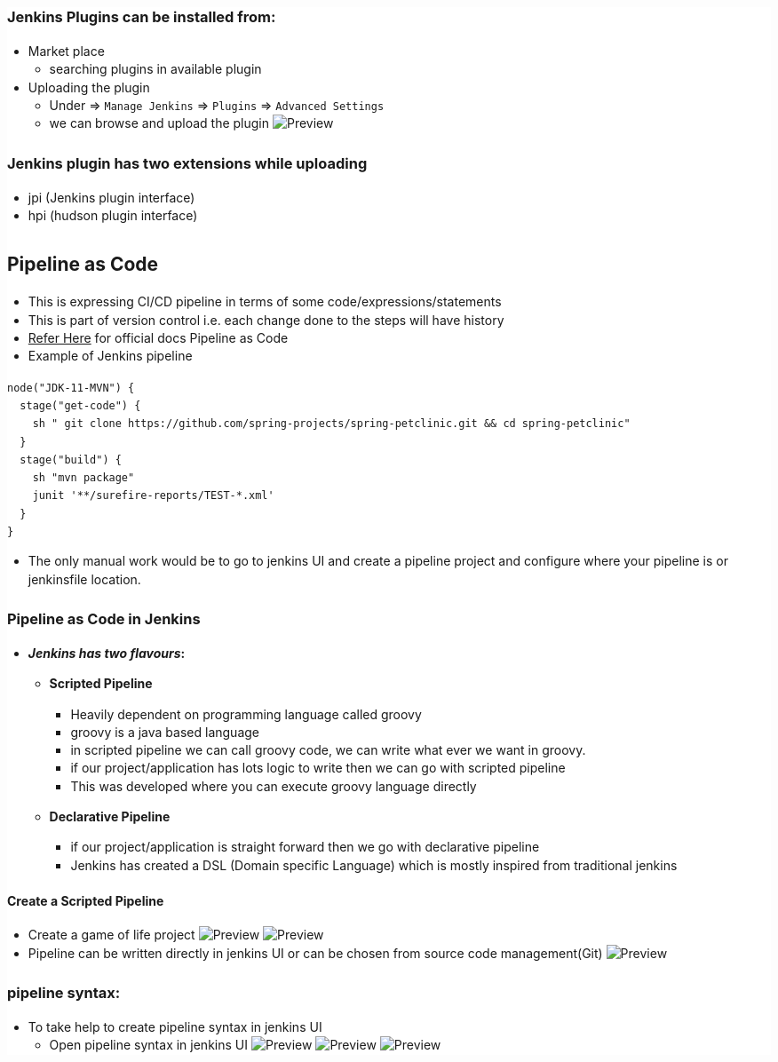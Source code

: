 ### Jenkins Plugins can be installed from:
   * Market place
     * searching plugins in available plugin
   * Uploading the plugin
      * Under => `Manage Jenkins` => `Plugins` => `Advanced Settings` 
      * we can browse and upload the plugin
      ![Preview](./Images/jenkins149.png)
### Jenkins plugin has two extensions while uploading
   * jpi (Jenkins plugin interface)
   * hpi (hudson plugin interface)

Pipeline as Code
----------------
* This is expressing CI/CD pipeline in terms of some code/expressions/statements
* This is part of version control i.e. each change done to the steps will have history
* [Refer Here](https://www.jenkins.io/doc/book/pipeline/pipeline-as-code/) for official docs Pipeline as Code 
* Example of Jenkins pipeline
```
node("JDK-11-MVN") {
  stage("get-code") {
    sh " git clone https://github.com/spring-projects/spring-petclinic.git && cd spring-petclinic"
  }
  stage("build") {
    sh "mvn package"
    junit '**/surefire-reports/TEST-*.xml'
  }
}
```
* The only manual work would be to go to jenkins UI and create a pipeline project and configure where your pipeline is or jenkinsfile location.

### Pipeline as Code in Jenkins
  
  * **_Jenkins has two flavours_:**
     * **Scripted Pipeline**
       * Heavily dependent on programming language called groovy 
       * groovy is a java based language
       * in scripted pipeline we can call groovy code, we can write what ever we want in groovy.
       * if our project/application has lots logic to write then we can go with scripted pipeline
       * This was developed where you can execute groovy language directly

     * **Declarative Pipeline**  
        * if our project/application is straight forward then we go with declarative pipeline
        * Jenkins has created a DSL (Domain specific Language) which is mostly inspired from traditional jenkins

#### Create a Scripted Pipeline
* Create a game of life project
![Preview](./Images/jenkins150.png)
![Preview](./Images/jenkins151.png) 
* Pipeline can be written directly in jenkins UI or can be chosen from source code management(Git)
![Preview](./Images/jenkins152.png)
### pipeline syntax: 
* To take help to create pipeline syntax in jenkins UI 
  * Open pipeline syntax in jenkins UI
  ![Preview](./Images/jenkins153.png)
  ![Preview](./Images/jenkins154.png)
  ![Preview](./Images/jenkins155.png)